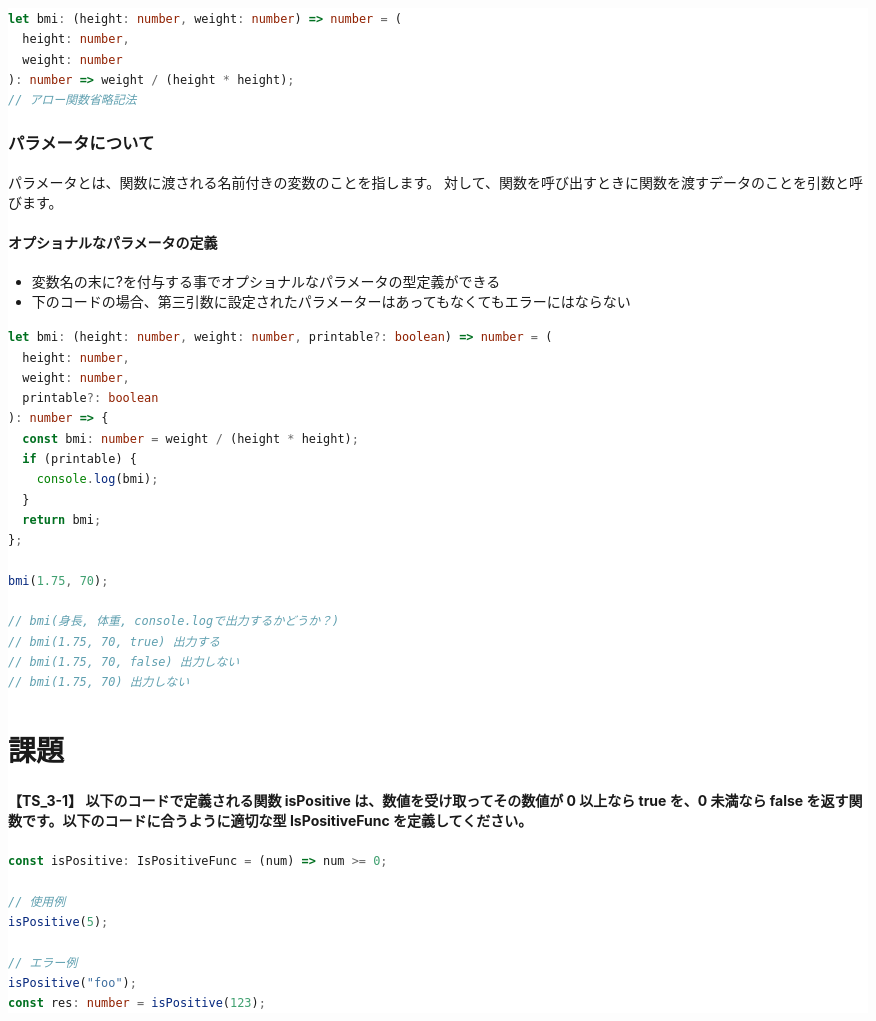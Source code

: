 ```typescript
let bmi: (height: number, weight: number) => number = (
  height: number,
  weight: number
): number => weight / (height * height);
// アロー関数省略記法
```

### パラメータについて

パラメータとは、関数に渡される名前付きの変数のことを指します。
対して、関数を呼び出すときに関数を渡すデータのことを引数と呼びます。

#### オプショナルなパラメータの定義

- 変数名の末に?を付与する事でオプショナルなパラメータの型定義ができる
- 下のコードの場合、第三引数に設定されたパラメーターはあってもなくてもエラーにはならない

```typescript
let bmi: (height: number, weight: number, printable?: boolean) => number = (
  height: number,
  weight: number,
  printable?: boolean
): number => {
  const bmi: number = weight / (height * height);
  if (printable) {
    console.log(bmi);
  }
  return bmi;
};

bmi(1.75, 70);

// bmi(身長, 体重, console.logで出力するかどうか？)
// bmi(1.75, 70, true) 出力する
// bmi(1.75, 70, false) 出力しない
// bmi(1.75, 70) 出力しない
```

# 課題

#### 【TS_3-1】 以下のコードで定義される関数 isPositive は、数値を受け取ってその数値が 0 以上なら true を、0 未満なら false を返す関数です。以下のコードに合うように適切な型 IsPositiveFunc を定義してください。

```typescript
const isPositive: IsPositiveFunc = (num) => num >= 0;

// 使用例
isPositive(5);

// エラー例
isPositive("foo");
const res: number = isPositive(123);
```
